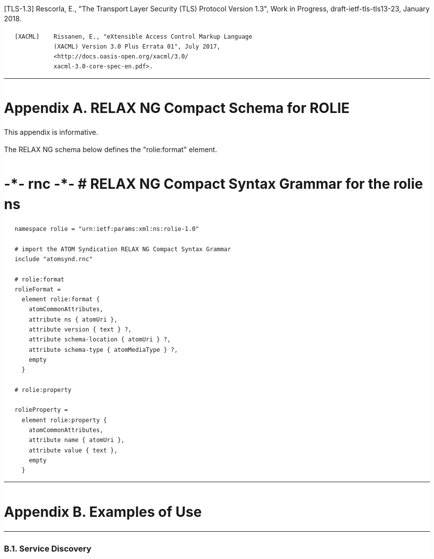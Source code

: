 \[TLS-1.3\]  Rescorla, E., "The Transport Layer Security \(TLS\) Protocol Version 1.3", Work in Progress, draft-ietf-tls-tls13-23, January 2018.

```text
   [XACML]    Rissanen, E., "eXtensible Access Control Markup Language
              (XACML) Version 3.0 Plus Errata 01", July 2017,
              <http://docs.oasis-open.org/xacml/3.0/
              xacml-3.0-core-spec-en.pdf>.
```

---
# **Appendix A.  RELAX NG Compact Schema for ROLIE**

This appendix is informative.

The RELAX NG schema below defines the "rolie:format" element.

# -\*- rnc -\*- # RELAX NG Compact Syntax Grammar for the rolie ns

```text
   namespace rolie = "urn:ietf:params:xml:ns:rolie-1.0"

   # import the ATOM Syndication RELAX NG Compact Syntax Grammar
   include "atomsynd.rnc"

   # rolie:format
   rolieFormat =
     element rolie:format {
       atomCommonAttributes,
       attribute ns { atomUri },
       attribute version { text } ?,
       attribute schema-location { atomUri } ?,
       attribute schema-type { atomMediaType } ?,
       empty
     }

   # rolie:property

   rolieProperty =
     element rolie:property {
       atomCommonAttributes,
       attribute name { atomUri },
       attribute value { text },
       empty
     }
```

---
# **Appendix B.  Examples of Use**
---
### **B.1.  Service Discovery**
